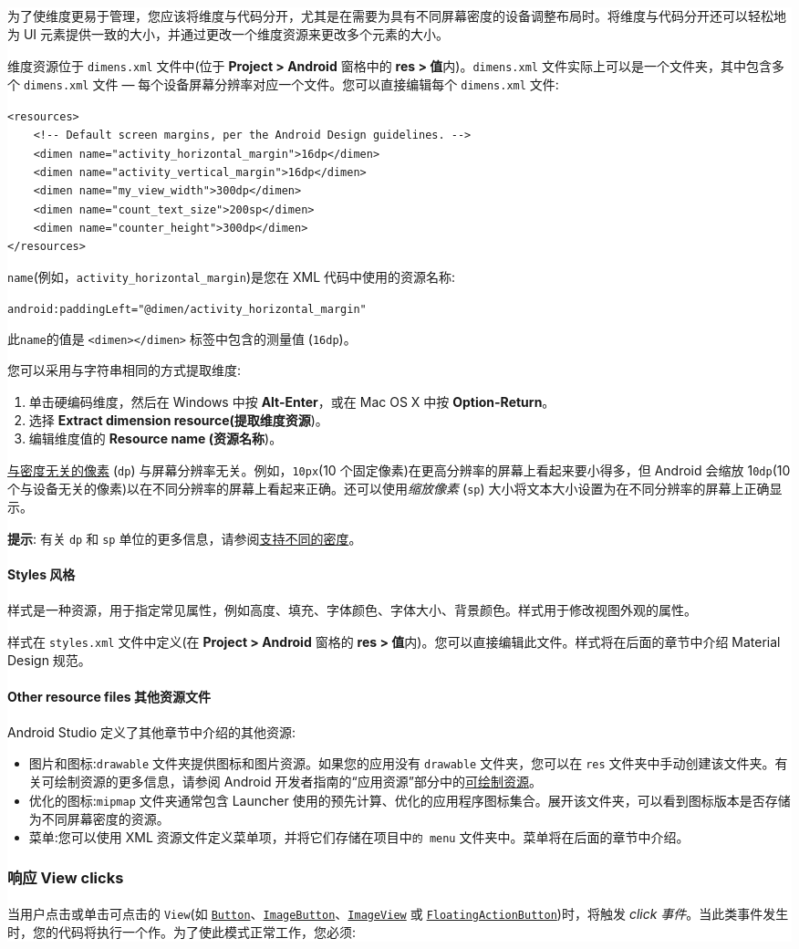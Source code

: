 为了使维度更易于管理，您应该将维度与代码分开，尤其是在需要为具有不同屏幕密度的设备调整布局时。将维度与代码分开还可以轻松地为 UI 元素提供一致的大小，并通过更改一个维度资源来更改多个元素的大小。

维度资源位于 `dimens.xml` 文件中(位于 **Project > Android** 窗格中的 **res > 值**内)。`dimens.xml` 文件实际上可以是一个文件夹，其中包含多个 `dimens.xml` 文件 — 每个设备屏幕分辨率对应一个文件。您可以直接编辑每个 `dimens.xml` 文件:

```
<resources>
    <!-- Default screen margins, per the Android Design guidelines. -->
    <dimen name="activity_horizontal_margin">16dp</dimen>
    <dimen name="activity_vertical_margin">16dp</dimen>
    <dimen name="my_view_width">300dp</dimen>
    <dimen name="count_text_size">200sp</dimen>
    <dimen name="counter_height">300dp</dimen>
</resources>
```

`name`(例如，`activity_horizontal_margin`)是您在 XML 代码中使用的资源名称:

```
android:paddingLeft="@dimen/activity_horizontal_margin"
```

此`name`的值是 `<dimen></dimen>` 标签中包含的测量值 (`16dp`)。

您可以采用与字符串相同的方式提取维度:

1. 单击硬编码维度，然后在 Windows 中按 **Alt-Enter**，或在 Mac OS X 中按 **Option-Return**。
2. 选择 **Extract dimension resource(提取维度资源**)。
3. 编辑维度值的 **Resource name (资源名称**)。

[与密度无关的像素](https://developer.android.com/training/multiscreen/screendensities.html) (`dp`) 与屏幕分辨率无关。例如，`10px`(10 个固定像素)在更高分辨率的屏幕上看起来要小得多，但 Android 会缩放 1`0dp`(10 个与设备无关的像素)以在不同分辨率的屏幕上看起来正确。还可以使用*缩放像素* (`sp`) 大小将文本大小设置为在不同分辨率的屏幕上正确显示。

**提示**: 有关 `dp` 和 `sp` 单位的更多信息，请参阅[支持不同的密度](http://developer.android.com/training/multiscreen/screendensities.html)。

#### Styles 风格

样式是一种资源，用于指定常见属性，例如高度、填充、字体颜色、字体大小、背景颜色。样式用于修改视图外观的属性。

样式在 `styles.xml` 文件中定义(在 **Project > Android** 窗格的 **res > 值**内)。您可以直接编辑此文件。样式将在后面的章节中介绍 Material Design 规范。

#### Other resource files 其他资源文件

Android Studio 定义了其他章节中介绍的其他资源:

- 图片和图标:`drawable` 文件夹提供图标和图片资源。如果您的应用没有 `drawable` 文件夹，您可以在 `res` 文件夹中手动创建该文件夹。有关可绘制资源的更多信息，请参阅 Android 开发者指南的“应用资源”部分中的[可绘制资源](https://developer.android.com/guide/topics/resources/drawable-resource.html)。
- 优化的图标:`mipmap` 文件夹通常包含 Launcher 使用的预先计算、优化的应用程序图标集合。展开该文件夹，可以看到图标版本是否存储为不同屏幕密度的资源。
- 菜单:您可以使用 XML 资源文件定义菜单项，并将它们存储在项目中`的 menu` 文件夹中。菜单将在后面的章节中介绍。

### 响应 View clicks

当用户点击或单击可点击的 `View`(如 [`Button`](https://developer.android.com/reference/android/widget/Button.html)、[`ImageButton`](https://developer.android.com/reference/android/widget/ImageButton.html)、[`ImageView`](https://developer.android.com/reference/android/widget/ImageView.html) 或 [`FloatingActionButton`](https://developer.android.com/reference/android/support/design/widget/FloatingActionButton.html))时，将触发 *click 事件*。当此类事件发生时，您的代码将执行一个作。为了使此模式正常工作，您必须:
